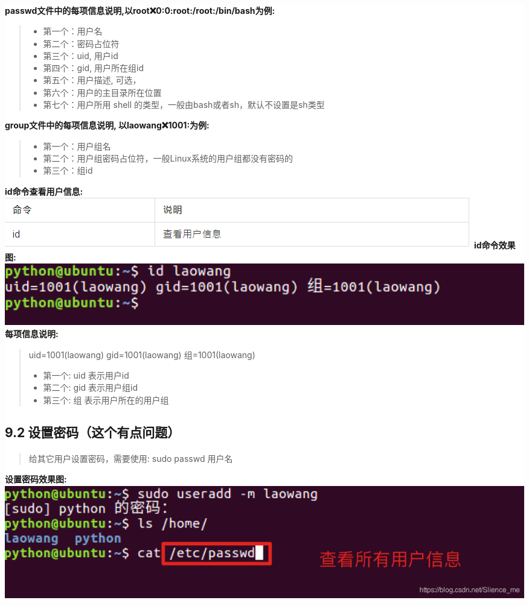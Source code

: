  **passwd文件中的每项信息说明,以root:x:0:0:root:/root:/bin/bash为例:**
> 
> - 第一个：用户名
> - 第二个：密码占位符
> - 第三个：uid, 用户id
> - 第四个：gid, 用户所在组id
> - 第五个：用户描述, 可选，
> - 第六个：用户的主目录所在位置
> - 第七个：用户所用 shell 的类型，一般由bash或者sh，默认不设置是sh类型

 **group文件中的每项信息说明, 以laowang:x:1001:为例:**

> - 第一个：用户组名 
> - 第二个：用户组密码占位符，一般Linux系统的用户组都没有密码的
> -  第三个：组id

**id命令查看用户信息:**
![Alt Text](/images/posts/20210117105348956.png)
**id命令效果图:**
![Alt Text](/images/posts/20210117105358558.png)
**每项信息说明:**

> uid=1001(laowang) gid=1001(laowang) 组=1001(laowang)
> 
> - 第一个: uid 表示用户id
> - 第二个: gid 表示用户组id
> - 第三个: 组 表示用户所在的用户组

## 9.2 设置密码（这个有点问题）

> 给其它用户设置密码，需要使用: sudo passwd 用户名

**设置密码效果图:**
![Alt Text](/images/posts/20210117105448815.png)
